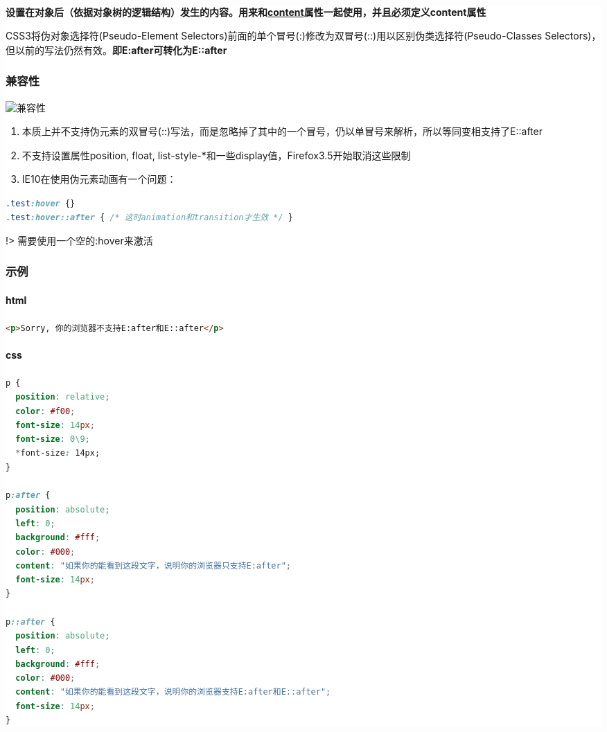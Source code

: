 **设置在对象后（依据对象树的逻辑结构）发生的内容。用来和[content](#)属性一起使用，并且必须定义content属性**

CSS3将伪对象选择符(Pseudo-Element Selectors)前面的单个冒号(:)修改为双冒号(::)用以区别伪类选择符(Pseudo-Classes Selectors)，但以前的写法仍然有效。**即E:after可转化为E::after**

### 兼容性

![兼容性](https://secure2.wostatic.cn/static/h7EiiBHrRmG2yzPY21Dh12/before.png?auth_key=1650273022-eHkq8o68xyviY88kB73u7x-0-9777d11ba15dd739e72d112fa1aa67f6&image_process=resize,w_1476/format,webp)

1. 本质上并不支持伪元素的双冒号(::)写法，而是忽略掉了其中的一个冒号，仍以单冒号来解析，所以等同变相支持了E::after

2. 不支持设置属性position, float, list-style-*和一些display值，Firefox3.5开始取消这些限制

3. IE10在使用伪元素动画有一个问题：

  ```css
  .test:hover {}
  .test:hover::after { /* 这时animation和transition才生效 */ }
  ```

  !> 需要使用一个空的:hover来激活

### 示例



#### **html**

```html
<p>Sorry, 你的浏览器不支持E:after和E::after</p>
```

#### **css**

```css
p {
  position: relative;
  color: #f00;
  font-size: 14px;
  font-size: 0\9;
  *font-size: 14px;
}

p:after {
  position: absolute;
  left: 0;
  background: #fff;
  color: #000;
  content: "如果你的能看到这段文字，说明你的浏览器只支持E:after";
  font-size: 14px;
}

p::after {
  position: absolute;
  left: 0;
  background: #fff;
  color: #000;
  content: "如果你的能看到这段文字，说明你的浏览器支持E:after和E::after";
  font-size: 14px;
}
```
